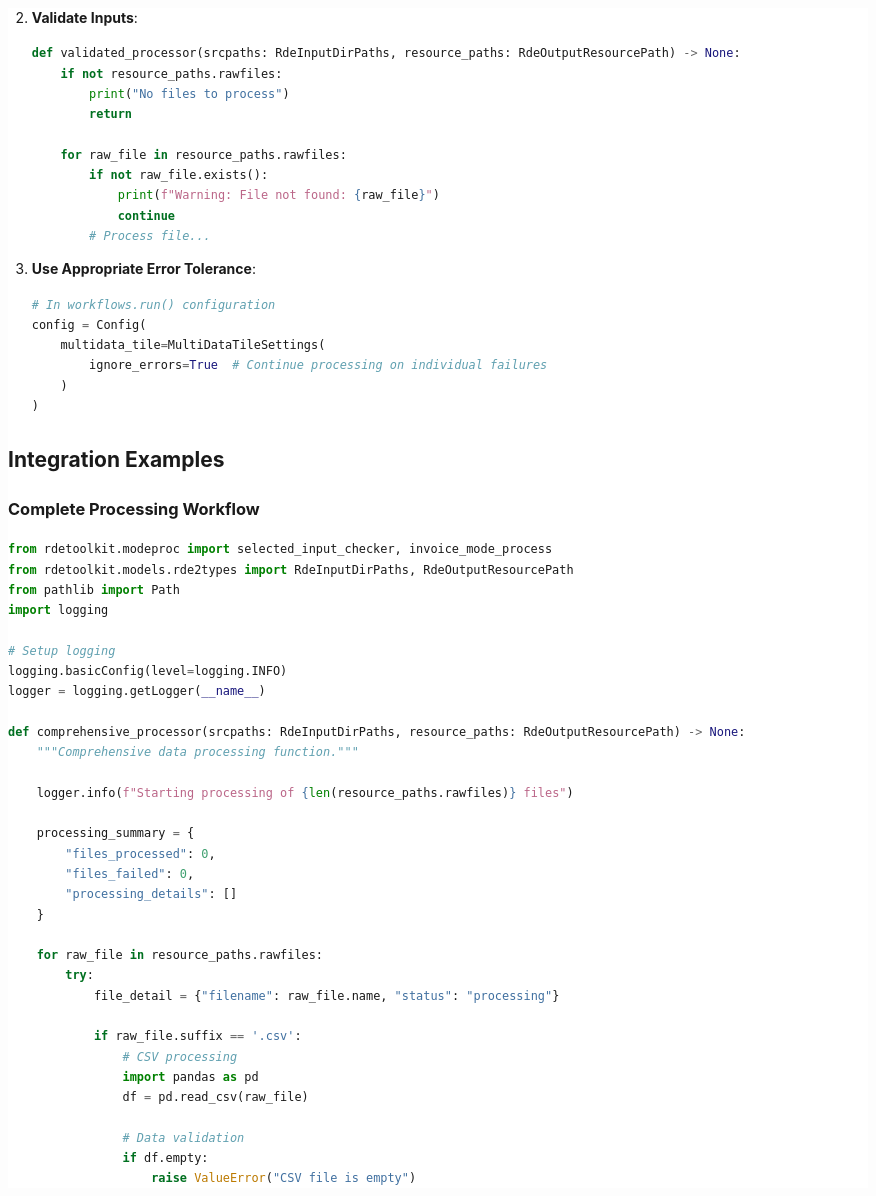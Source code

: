 2. **Validate Inputs**:

   ```python
   def validated_processor(srcpaths: RdeInputDirPaths, resource_paths: RdeOutputResourcePath) -> None:
       if not resource_paths.rawfiles:
           print("No files to process")
           return

       for raw_file in resource_paths.rawfiles:
           if not raw_file.exists():
               print(f"Warning: File not found: {raw_file}")
               continue
           # Process file...
   ```

3. **Use Appropriate Error Tolerance**:

   ```python
   # In workflows.run() configuration
   config = Config(
       multidata_tile=MultiDataTileSettings(
           ignore_errors=True  # Continue processing on individual failures
       )
   )
   ```

## Integration Examples

### Complete Processing Workflow

```python
from rdetoolkit.modeproc import selected_input_checker, invoice_mode_process
from rdetoolkit.models.rde2types import RdeInputDirPaths, RdeOutputResourcePath
from pathlib import Path
import logging

# Setup logging
logging.basicConfig(level=logging.INFO)
logger = logging.getLogger(__name__)

def comprehensive_processor(srcpaths: RdeInputDirPaths, resource_paths: RdeOutputResourcePath) -> None:
    """Comprehensive data processing function."""

    logger.info(f"Starting processing of {len(resource_paths.rawfiles)} files")

    processing_summary = {
        "files_processed": 0,
        "files_failed": 0,
        "processing_details": []
    }

    for raw_file in resource_paths.rawfiles:
        try:
            file_detail = {"filename": raw_file.name, "status": "processing"}

            if raw_file.suffix == '.csv':
                # CSV processing
                import pandas as pd
                df = pd.read_csv(raw_file)

                # Data validation
                if df.empty:
                    raise ValueError("CSV file is empty")
```